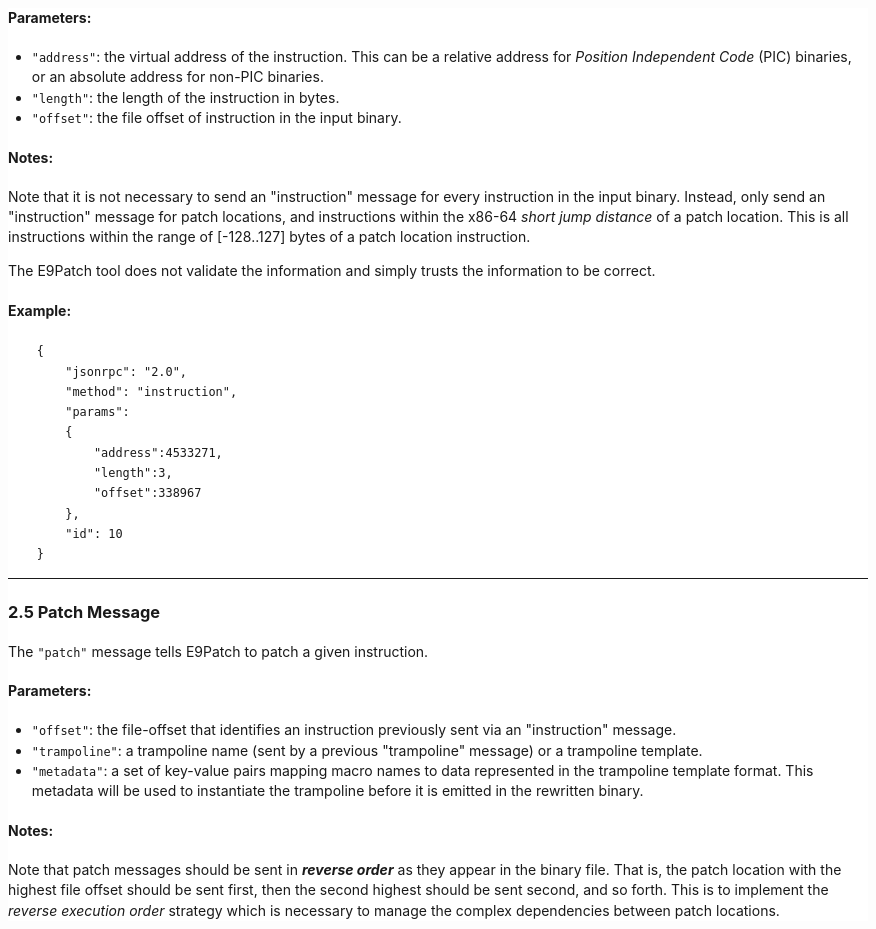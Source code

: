 #### Parameters:

* `"address"`: the virtual address of the instruction.  This can be a
    relative address for *Position Independent Code* (PIC) binaries, or an
    absolute address for non-PIC binaries.
* `"length"`: the length of the instruction in bytes.
* `"offset"`: the file offset of instruction in the input binary.

#### Notes:

Note that it is not necessary to send an "instruction" message for every
instruction in the input binary.
Instead, only send an "instruction" message for patch locations, and
instructions within the x86-64 *short jump distance* of a patch location.
This is all instructions within the range of [-128..127] bytes of a patch
location instruction.

The E9Patch tool does not validate the information and simply trusts
the information to be correct.

#### Example:

        {
            "jsonrpc": "2.0",
            "method": "instruction",
            "params":
            {
                "address":4533271,
                "length":3,
                "offset":338967
            },
            "id": 10
        }

---
### <a id="patch-messge">2.5 Patch Message</a>

The `"patch"` message tells E9Patch to patch a given instruction.

#### Parameters:

* `"offset"`: the file-offset that identifies an instruction previously
    sent via an "instruction" message.
* `"trampoline"`: a trampoline name (sent by a previous "trampoline"
    message) or a trampoline template.
* `"metadata"`: a set of key-value pairs mapping macro names to data
    represented in the trampoline template format.
    This metadata will be used to instantiate the trampoline before
    it is emitted in the rewritten binary.

#### Notes:

Note that patch messages should be sent in ***reverse order*** as they appear
in the binary file.
That is, the patch location with the highest file offset should be sent
first, then the second highest should be sent second, and so forth.
This is to implement the *reverse execution order* strategy which is
necessary to manage the complex dependencies between patch locations.
